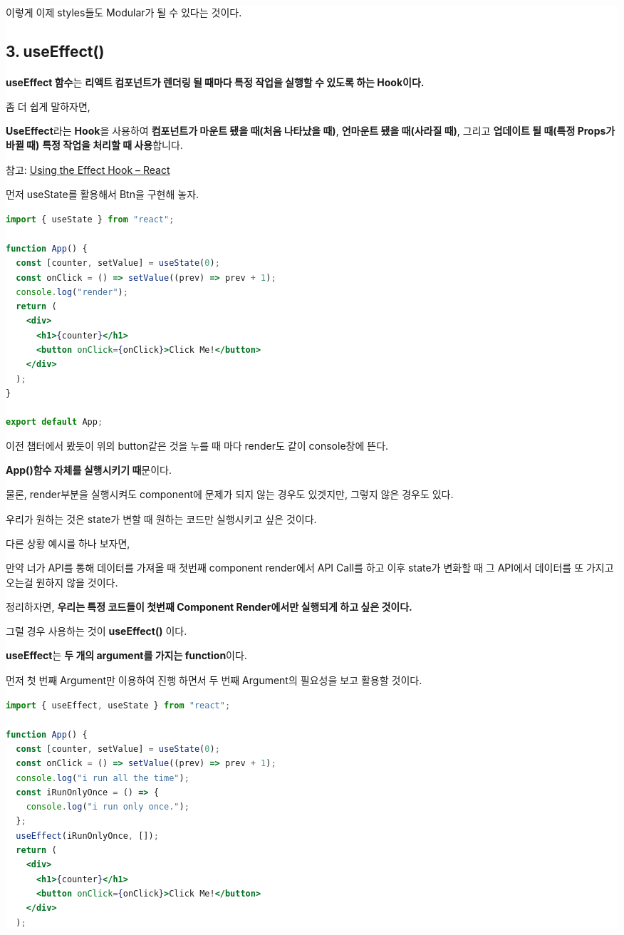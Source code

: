 이렇게 이제 styles들도 Modular가 될 수 있다는 것이다.

## 3. useEffect()

**useEffect 함수**는 **리액트 컴포넌트가 렌더링 될 때마다 특정 작업을 실행할 수 있도록 하는 Hook이다.**

좀 더 쉽게 말하자면,

**UseEffect**라는 **Hook**을 사용하여 **컴포넌트가 마운트 됐을 때(처음 나타났을 때)**, **언마운트 됐을 때(사라질 때)**, 그리고 **업데이트 될 때(특정 Props가 바뀔 때)** **특정 작업을 처리할 때 사용**합니다.

참고: [Using the Effect Hook – React](https://ko.reactjs.org/docs/hooks-effect.html)

먼저 useState를 활용해서 Btn을 구현해 놓자.

```jsx
import { useState } from "react";

function App() {
  const [counter, setValue] = useState(0);
  const onClick = () => setValue((prev) => prev + 1);
  console.log("render");
  return (
    <div>
      <h1>{counter}</h1>
      <button onClick={onClick}>Click Me!</button>
    </div>
  );
}

export default App;
```

이전 챕터에서 봤듯이 위의 button같은 것을 누를 때 마다 render도 같이 console창에 뜬다.

**App()함수 자체를 실행시키기 때**문이다.

물론, render부분을 실행시켜도 component에 문제가 되지 않는 경우도 있겟지만, 그렇지 않은 경우도 있다.

우리가 원하는 것은 state가 변할 때 원하는 코드만 실행시키고 싶은 것이다.

다른 상황 예시를 하나 보자면,

만약 너가 API를 통해 데이터를 가져올 때 첫번째 component render에서 API Call를 하고 이후 state가 변화할 때 그 API에서 데이터를 또 가지고 오는걸 원하지 않을 것이다.

정리하자면, **우리는 특정 코드들이 첫번째 Component Render에서만 실행되게 하고 싶은 것이다.**

그럴 경우 사용하는 것이 **useEffect()** 이다.

**useEffect**는 **두 개의 argument를 가지는 function**이다.

먼저 첫 번째 Argument만 이용하여 진행 하면서 두 번째 Argument의 필요성을 보고 활용할 것이다.

```jsx
import { useEffect, useState } from "react";

function App() {
  const [counter, setValue] = useState(0);
  const onClick = () => setValue((prev) => prev + 1);
  console.log("i run all the time");
  const iRunOnlyOnce = () => {
    console.log("i run only once.");
  };
  useEffect(iRunOnlyOnce, []);
  return (
    <div>
      <h1>{counter}</h1>
      <button onClick={onClick}>Click Me!</button>
    </div>
  );
```